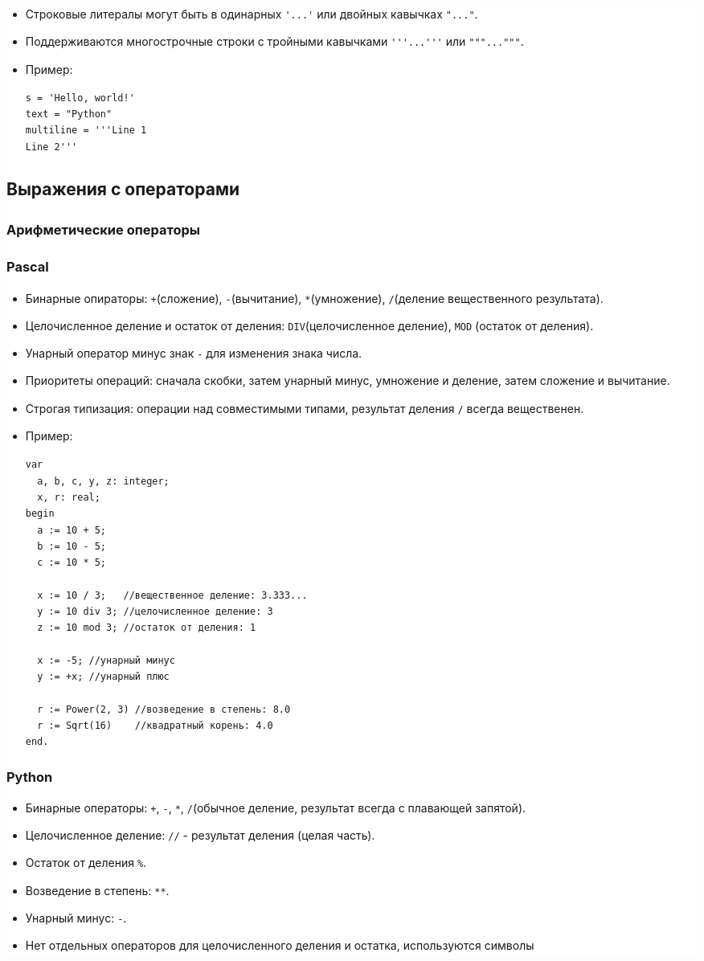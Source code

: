 - Строковые литералы могут быть в одинарных `'...'` или двойных кавычках `"..."`.

- Поддерживаются многострочные строки с тройными кавычками `'''...'''` или `"""..."""`.

- Пример:

  ```
  s = 'Hello, world!'
  text = "Python"
  multiline = '''Line 1
  Line 2'''
  ```

## Выражения с операторами

### Арифметические операторы

### Pascal
- Бинарные опираторы: `+`(сложение), `-`(вычитание), `*`(умножение), `/`(деление вещественного результата).
  
- Целочисленное деление и остаток от деления: `DIV`(целочисленное деление), `MOD` (остаток от деления).
  
- Унарный оператор минус знак `-` для изменения знака числа.

- Приоритеты операций: сначала скобки, затем унарный минус, умножение и деление, затем сложение и вычитание.

- Строгая типизация: операции над совместимыми типами, результат деления `/` всегда вещественен.

- Пример:

  ```
  var
    a, b, c, y, z: integer;
    x, r: real;
  begin
    a := 10 + 5;
    b := 10 - 5;
    c := 10 * 5;

    x := 10 / 3;   //вещественное деление: 3.333...
    y := 10 div 3; //целочисленное деление: 3
    z := 10 mod 3; //остаток от деления: 1

    x := -5; //унарный минус
    y := +x; //унарный плюс

    r := Power(2, 3) //возведение в степень: 8.0
    r := Sqrt(16)    //квадратный корень: 4.0
  end.

### Python
- Бинарные операторы: `+`, `-`, `*`, `/`(обычное деление, результат всегда с плавающей запятой).

- Целочисленное деление: `//` - результат деления (целая часть).

- Остаток от деления `%`.

- Возведение в степень: `**`.

- Унарный минус: `-`.

- Нет отдельных операторов для целочисленного деления и остатка, используются символы

  ```